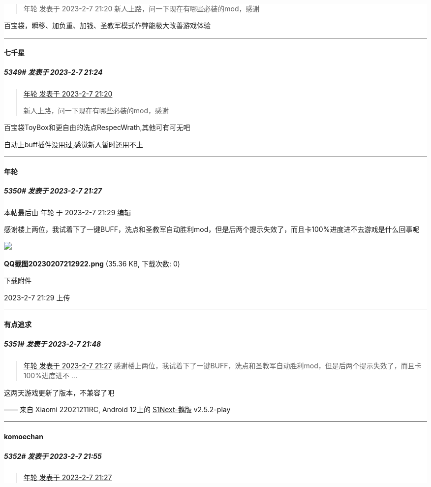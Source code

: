 <blockquote>年轮 发表于 2023-2-7 21:20
新人上路，问一下现在有哪些必装的mod，感谢</blockquote>
百宝袋，瞬移、加负重、加钱、圣教军模式作弊能极大改善游戏体验

*****

####  七千星  
##### 5349#       发表于 2023-2-7 21:24

<blockquote><a href="httphttps://bbs.saraba1st.com/2b/forum.php?mod=redirect&amp;goto=findpost&amp;pid=59652512&amp;ptid=2023688" target="_blank">年轮 发表于 2023-2-7 21:20</a>

新人上路，问一下现在有哪些必装的mod，感谢</blockquote>
百宝袋ToyBox和更自由的洗点RespecWrath,其他可有可无吧

自动上buff插件没用过,感觉新人暂时还用不上

*****

####  年轮  
##### 5350#       发表于 2023-2-7 21:27

 本帖最后由 年轮 于 2023-2-7 21:29 编辑 

感谢楼上两位，我试着下了一键BUFF，洗点和圣教军自动胜利mod，但是后两个提示失效了，而且卡100%进度进不去游戏是什么回事呢

<img src="https://img.saraba1st.com/forum/202302/07/212947tgezl4gkxemqggcm.png" referrerpolicy="no-referrer">

<strong>QQ截图20230207212922.png</strong> (35.36 KB, 下载次数: 0)

下载附件

2023-2-7 21:29 上传


*****

####  有点追求  
##### 5351#       发表于 2023-2-7 21:48

<blockquote><a href="httphttps://bbs.saraba1st.com/2b/forum.php?mod=redirect&amp;goto=findpost&amp;pid=59652592&amp;ptid=2023688" target="_blank">年轮 发表于 2023-2-7 21:27</a>
感谢楼上两位，我试着下了一键BUFF，洗点和圣教军自动胜利mod，但是后两个提示失效了，而且卡100%进度进不 ...</blockquote>
这两天游戏更新了版本，不兼容了吧

—— 来自 Xiaomi 22021211RC, Android 12上的 [S1Next-鹅版](https://github.com/ykrank/S1-Next/releases) v2.5.2-play


*****

####  komoechan  
##### 5352#       发表于 2023-2-7 21:55

<blockquote><a href="httphttps://bbs.saraba1st.com/2b/forum.php?mod=redirect&amp;goto=findpost&amp;pid=59652592&amp;ptid=2023688" target="_blank">年轮 发表于 2023-2-7 21:27</a>
